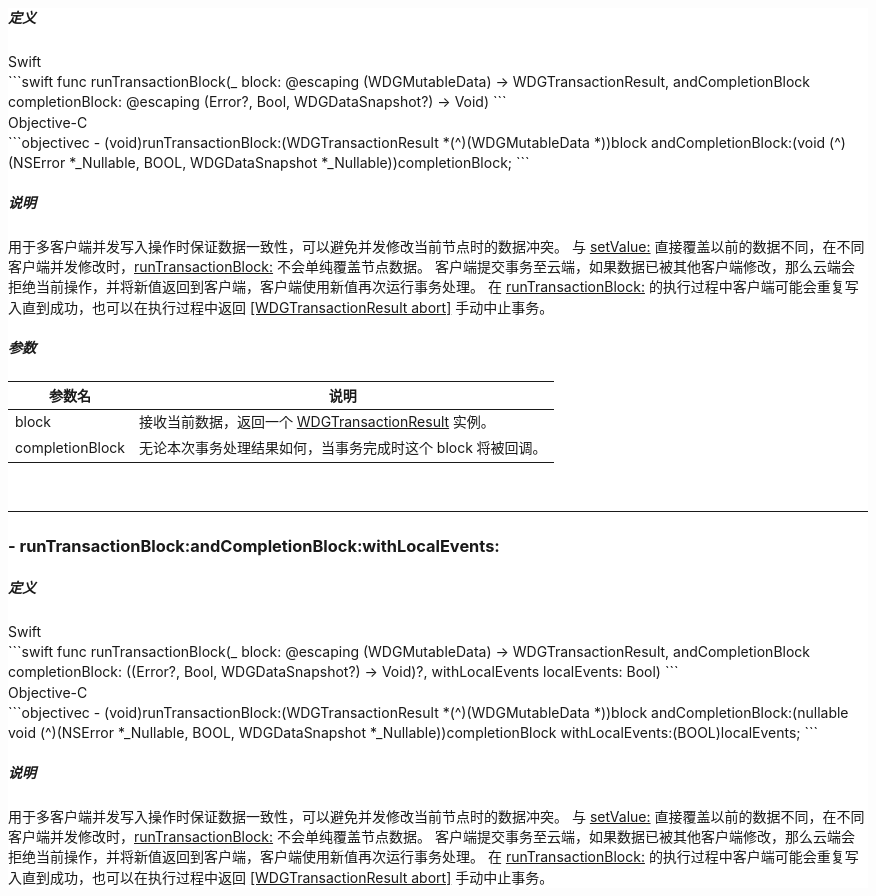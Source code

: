 ##### 定义

<div class="swift-lan">Swift</div>```swift
func runTransactionBlock(_ block: @escaping (WDGMutableData) -> WDGTransactionResult, andCompletionBlock completionBlock: @escaping (Error?, Bool, WDGDataSnapshot?) -> Void)
```
<div class="objectivec-lan">Objective-C</div>```objectivec
- (void)runTransactionBlock:(WDGTransactionResult *(^)(WDGMutableData *))block andCompletionBlock:(void (^)(NSError *_Nullable, BOOL, WDGDataSnapshot *_Nullable))completionBlock;
```

##### 说明

用于多客户端并发写入操作时保证数据一致性，可以避免并发修改当前节点时的数据冲突。
与 [setValue:](WDGSyncReference.html#setValue) 直接覆盖以前的数据不同，在不同客户端并发修改时，[runTransactionBlock:](WDGSyncReference.html#runTransactionBlock) 不会单纯覆盖节点数据。
客户端提交事务至云端，如果数据已被其他客户端修改，那么云端会拒绝当前操作，并将新值返回到客户端，客户端使用新值再次运行事务处理。
在 [runTransactionBlock:](WDGSyncReference.html#runTransactionBlock) 的执行过程中客户端可能会重复写入直到成功，也可以在执行过程中返回 [[WDGTransactionResult abort]](WDGTransactionResult.html#abort) 手动中止事务。
 


##### 参数

 参数名 | 说明 
---|---
block|接收当前数据，返回一个 [WDGTransactionResult](WDGTransactionResult.html) 实例。
completionBlock|无论本次事务处理结果如何，当事务完成时这个 block 将被回调。





</br>

---

### - runTransactionBlock:andCompletionBlock:withLocalEvents:

##### 定义

<div class="swift-lan">Swift</div>```swift
func runTransactionBlock(_ block: @escaping (WDGMutableData) -> WDGTransactionResult, andCompletionBlock completionBlock: ((Error?, Bool, WDGDataSnapshot?) -> Void)?, withLocalEvents localEvents: Bool)
```
<div class="objectivec-lan">Objective-C</div>```objectivec
- (void)runTransactionBlock:(WDGTransactionResult *(^)(WDGMutableData *))block andCompletionBlock:(nullable void (^)(NSError *_Nullable, BOOL, WDGDataSnapshot *_Nullable))completionBlock withLocalEvents:(BOOL)localEvents;
```

##### 说明

用于多客户端并发写入操作时保证数据一致性，可以避免并发修改当前节点时的数据冲突。
与 [setValue:](WDGSyncReference.html#setValue) 直接覆盖以前的数据不同，在不同客户端并发修改时，[runTransactionBlock:](WDGSyncReference.html#runTransactionBlock) 不会单纯覆盖节点数据。
客户端提交事务至云端，如果数据已被其他客户端修改，那么云端会拒绝当前操作，并将新值返回到客户端，客户端使用新值再次运行事务处理。
在 [runTransactionBlock:](WDGSyncReference.html#runTransactionBlock) 的执行过程中客户端可能会重复写入直到成功，也可以在执行过程中返回 [[WDGTransactionResult abort]](WDGTransactionResult.html#abort) 手动中止事务。
 